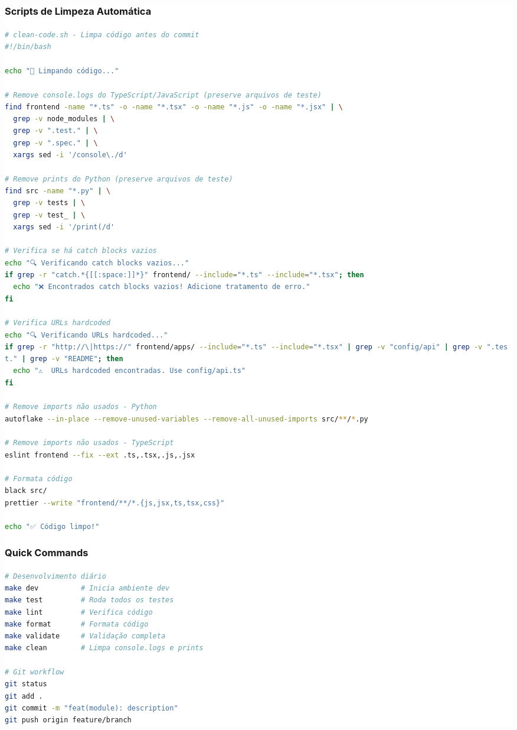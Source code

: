 ### Scripts de Limpeza Automática

```bash
# clean-code.sh - Limpa código antes do commit
#!/bin/bash

echo "🧹 Limpando código..."

# Remove console.logs do TypeScript/JavaScript (preserve arquivos de teste)
find frontend -name "*.ts" -o -name "*.tsx" -o -name "*.js" -o -name "*.jsx" | \
  grep -v node_modules | \
  grep -v ".test." | \
  grep -v ".spec." | \
  xargs sed -i '/console\./d'

# Remove prints do Python (preserve arquivos de teste)
find src -name "*.py" | \
  grep -v tests | \
  grep -v test_ | \
  xargs sed -i '/print(/d'

# Verifica se há catch blocks vazios
echo "🔍 Verificando catch blocks vazios..."
if grep -r "catch.*{[[:space:]]*}" frontend/ --include="*.ts" --include="*.tsx"; then
  echo "❌ Encontrados catch blocks vazios! Adicione tratamento de erro."
fi

# Verifica URLs hardcoded
echo "🔍 Verificando URLs hardcoded..."
if grep -r "http://\|https://" frontend/apps/ --include="*.ts" --include="*.tsx" | grep -v "config/api" | grep -v ".test." | grep -v "README"; then
  echo "⚠️  URLs hardcoded encontradas. Use config/api.ts"
fi

# Remove imports não usados - Python
autoflake --in-place --remove-unused-variables --remove-all-unused-imports src/**/*.py

# Remove imports não usados - TypeScript
eslint frontend --fix --ext .ts,.tsx,.js,.jsx

# Formata código
black src/
prettier --write "frontend/**/*.{js,jsx,ts,tsx,css}"

echo "✅ Código limpo!"
```

### Quick Commands

```bash
# Desenvolvimento diário
make dev          # Inicia ambiente dev
make test         # Roda todos os testes
make lint         # Verifica código
make format       # Formata código
make validate     # Validação completa
make clean        # Limpa console.logs e prints

# Git workflow
git status
git add .
git commit -m "feat(module): description"
git push origin feature/branch

```